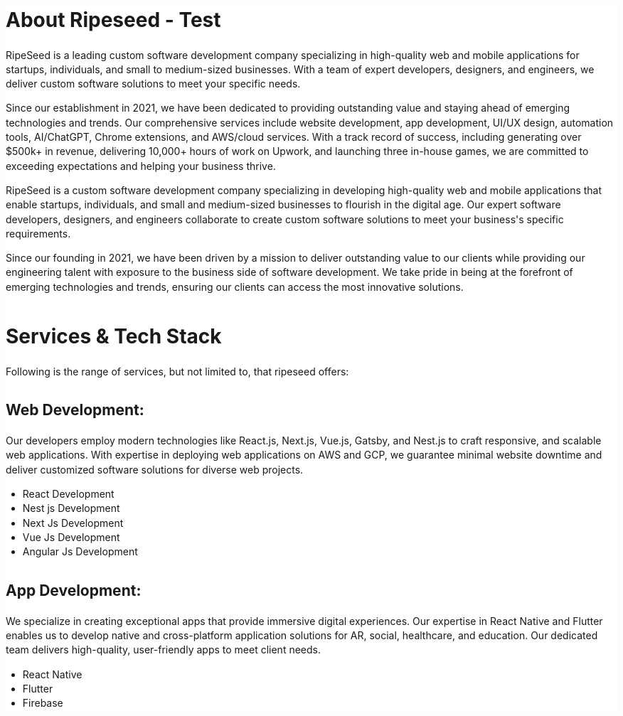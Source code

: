 # <a name="_viei4dbhv3lp"></a>About Ripeseed - Test

RipeSeed is a leading custom software development company specializing in high-quality web and mobile applications for startups, individuals, and small to medium-sized businesses. With a team of expert developers, designers, and engineers, we deliver custom software solutions to meet your specific needs.

Since our establishment in 2021, we have been dedicated to providing outstanding value and staying ahead of emerging technologies and trends. Our comprehensive services include website development, app development, UI/UX design, automation tools, AI/ChatGPT, Chrome extensions, and AWS/cloud services. With a track record of success, including generating over $500k+ in revenue, delivering 10,000+ hours of work on Upwork, and launching three in-house games, we are committed to exceeding expectations and helping your business thrive.

RipeSeed is a custom software development company specializing in developing high-quality web and mobile applications that enable startups, individuals, and small and medium-sized businesses to flourish in the digital age. Our expert software developers, designers, and engineers collaborate to create custom software solutions to meet your business's specific requirements.

Since our founding in 2021, we have been driven by a mission to deliver outstanding value to our clients while providing our engineering talent with exposure to the business side of software development. We take pride in being at the forefront of emerging technologies and trends, ensuring our clients can access the most innovative solutions.

# <a name="_eco2wd4wxqb"></a>Services & Tech Stack

Following is the range of services, but not limited to, that ripeseed offers:

## <a name="_hnns0xy9vzor"></a>Web Development:

Our developers employ modern technologies like React.js, Next.js, Vue.js, Gatsby, and Nest.js to craft responsive, and scalable web applications. With expertise in deploying web applications on AWS and GCP, we guarantee minimal website downtime and deliver customized software solutions for diverse web projects.

- React Development
- Nest js Development
- Next Js Development
- Vue Js Development
- Angular Js Development

## <a name="_nfa0tw6jnvz8"></a>App Development:

We specialize in creating exceptional apps that provide immersive digital experiences. Our expertise in React Native and Flutter enables us to develop native and cross-platform application solutions for AR, social, healthcare, and education. Our dedicated team delivers high-quality, user-friendly apps to meet client needs.

- React Native
- Flutter
- Firebase
